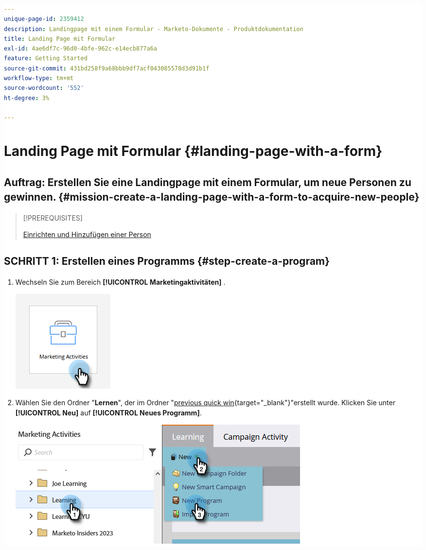 ```yaml
---
unique-page-id: 2359412
description: Landingpage mit einem Formular - Marketo-Dokumente - Produktdokumentation
title: Landing Page mit Formular
exl-id: 4ae6df7c-96d0-4bfe-962c-e14ecb877a6a
feature: Getting Started
source-git-commit: 431bd258f9a68bbb9df7acf043085578d3d91b1f
workflow-type: tm+mt
source-wordcount: '552'
ht-degree: 3%

---
```


# Landing Page mit Formular {#landing-page-with-a-form}

## Auftrag: Erstellen Sie eine Landingpage mit einem Formular, um neue Personen zu gewinnen. {#mission-create-a-landing-page-with-a-form-to-acquire-new-people}

>[!PREREQUISITES]
>
>[Einrichten und Hinzufügen einer Person](/help/marketo/getting-started/quick-wins/get-set-up-and-add-a-person.md)

## SCHRITT 1: Erstellen eines Programms {#step-create-a-program}

1. Wechseln Sie zum Bereich **[!UICONTROL Marketingaktivitäten]** .

   ![](assets/landing-page-with-a-form-1.png)

1. Wählen Sie den Ordner &quot;**Lernen**&quot;, der im Ordner &quot;[previous quick win](/help/marketo/getting-started/quick-wins/send-an-email.md){target="_blank"}&quot;erstellt wurde. Klicken Sie unter **[!UICONTROL Neu]** auf **[!UICONTROL Neues Programm]**.

   ![](assets/landing-page-with-a-form-2.png)
